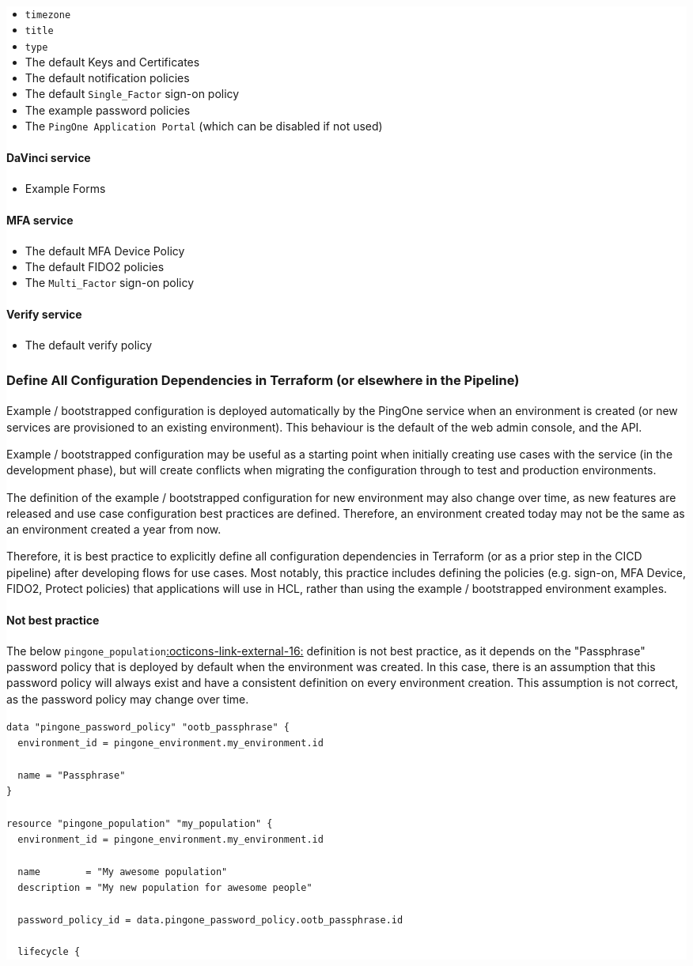   - `timezone`
  - `title`
  - `type`
- The default Keys and Certificates
- The default notification policies
- The default `Single_Factor` sign-on policy
- The example password policies
- The `PingOne Application Portal` (which can be disabled if not used)

#### DaVinci service
- Example Forms

#### MFA service
- The default MFA Device Policy
- The default FIDO2 policies
- The `Multi_Factor` sign-on policy

#### Verify service
- The default verify policy

### Define All Configuration Dependencies in Terraform (or elsewhere in the Pipeline)

Example / bootstrapped configuration is deployed automatically by the PingOne service when an environment is created (or new services are provisioned to an existing environment).  This behaviour is the default of the web admin console, and the API.

Example / bootstrapped configuration may be useful as a starting point when initially creating use cases with the service (in the development phase), but will create conflicts when migrating the configuration through to test and production environments.

The definition of the example / bootstrapped configuration for new environment may also change over time, as new features are released and use case configuration best practices are defined.  Therefore, an environment created today may not be the same as an environment created a year from now.

Therefore, it is best practice to explicitly define all configuration dependencies in Terraform (or as a prior step in the CICD pipeline) after developing flows for use cases.  Most notably, this practice includes defining the policies (e.g. sign-on, MFA Device, FIDO2, Protect policies) that applications will use in HCL, rather than using the example / bootstrapped environment examples.

#### Not best practice

The below `pingone_population`<a href="https://registry.terraform.io/providers/pingidentity/pingone/latest/docs/resources/population" target="_blank">:octicons-link-external-16:</a> definition is not best practice, as it depends on the "Passphrase" password policy that is deployed by default when the environment was created.  In this case, there is an assumption that this password policy will always exist and have a consistent definition on every environment creation.  This assumption is not correct, as the password policy may change over time.

```hcl
data "pingone_password_policy" "ootb_passphrase" {
  environment_id = pingone_environment.my_environment.id

  name = "Passphrase"
}

resource "pingone_population" "my_population" {
  environment_id = pingone_environment.my_environment.id

  name        = "My awesome population"
  description = "My new population for awesome people"

  password_policy_id = data.pingone_password_policy.ootb_passphrase.id

  lifecycle {
```